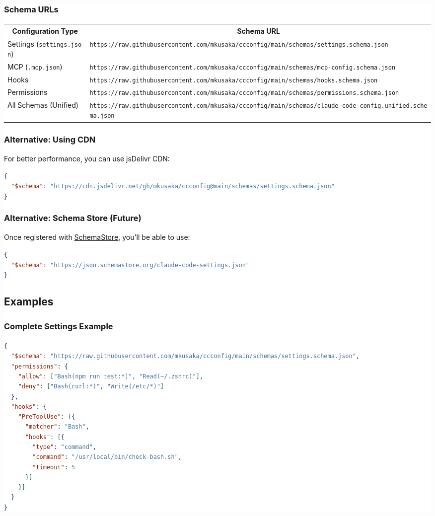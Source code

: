 ### Schema URLs

| Configuration Type | Schema URL |
|-------------------|------------|
| Settings (`settings.json`) | `https://raw.githubusercontent.com/mkusaka/ccconfig/main/schemas/settings.schema.json` |
| MCP (`.mcp.json`) | `https://raw.githubusercontent.com/mkusaka/ccconfig/main/schemas/mcp-config.schema.json` |
| Hooks | `https://raw.githubusercontent.com/mkusaka/ccconfig/main/schemas/hooks.schema.json` |
| Permissions | `https://raw.githubusercontent.com/mkusaka/ccconfig/main/schemas/permissions.schema.json` |
| All Schemas (Unified) | `https://raw.githubusercontent.com/mkusaka/ccconfig/main/schemas/claude-code-config.unified.schema.json` |

### Alternative: Using CDN

For better performance, you can use jsDelivr CDN:

```json
{
  "$schema": "https://cdn.jsdelivr.net/gh/mkusaka/ccconfig@main/schemas/settings.schema.json"
}
```

### Alternative: Schema Store (Future)

Once registered with [SchemaStore](https://www.schemastore.org/), you'll be able to use:

```json
{
  "$schema": "https://json.schemastore.org/claude-code-settings.json"
}
```

## Examples

### Complete Settings Example

```json
{
  "$schema": "https://raw.githubusercontent.com/mkusaka/ccconfig/main/schemas/settings.schema.json",
  "permissions": {
    "allow": ["Bash(npm run test:*)", "Read(~/.zshrc)"],
    "deny": ["Bash(curl:*)", "Write(/etc/*)"]
  },
  "hooks": {
    "PreToolUse": [{
      "matcher": "Bash",
      "hooks": [{
        "type": "command",
        "command": "/usr/local/bin/check-bash.sh",
        "timeout": 5
      }]
    }]
  }
}
```
